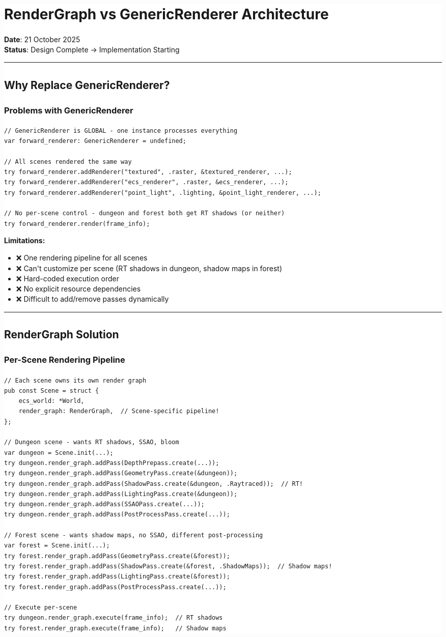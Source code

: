 # RenderGraph vs GenericRenderer Architecture

**Date**: 21 October 2025  
**Status**: Design Complete → Implementation Starting

---

## Why Replace GenericRenderer?

### Problems with GenericRenderer

```zig
// GenericRenderer is GLOBAL - one instance processes everything
var forward_renderer: GenericRenderer = undefined;

// All scenes rendered the same way
try forward_renderer.addRenderer("textured", .raster, &textured_renderer, ...);
try forward_renderer.addRenderer("ecs_renderer", .raster, &ecs_renderer, ...);
try forward_renderer.addRenderer("point_light", .lighting, &point_light_renderer, ...);

// No per-scene control - dungeon and forest both get RT shadows (or neither)
try forward_renderer.render(frame_info);
```

**Limitations:**
- ❌ One rendering pipeline for all scenes
- ❌ Can't customize per scene (RT shadows in dungeon, shadow maps in forest)
- ❌ Hard-coded execution order
- ❌ No explicit resource dependencies
- ❌ Difficult to add/remove passes dynamically

---

## RenderGraph Solution

### Per-Scene Rendering Pipeline

```zig
// Each scene owns its own render graph
pub const Scene = struct {
    ecs_world: *World,
    render_graph: RenderGraph,  // Scene-specific pipeline!
};

// Dungeon scene - wants RT shadows, SSAO, bloom
var dungeon = Scene.init(...);
try dungeon.render_graph.addPass(DepthPrepass.create(...));
try dungeon.render_graph.addPass(GeometryPass.create(&dungeon));
try dungeon.render_graph.addPass(ShadowPass.create(&dungeon, .Raytraced));  // RT!
try dungeon.render_graph.addPass(LightingPass.create(&dungeon));
try dungeon.render_graph.addPass(SSAOPass.create(...));
try dungeon.render_graph.addPass(PostProcessPass.create(...));

// Forest scene - wants shadow maps, no SSAO, different post-processing
var forest = Scene.init(...);
try forest.render_graph.addPass(GeometryPass.create(&forest));
try forest.render_graph.addPass(ShadowPass.create(&forest, .ShadowMaps));  // Shadow maps!
try forest.render_graph.addPass(LightingPass.create(&forest));
try forest.render_graph.addPass(PostProcessPass.create(...));

// Execute per-scene
try dungeon.render_graph.execute(frame_info);  // RT shadows
try forest.render_graph.execute(frame_info);   // Shadow maps
```